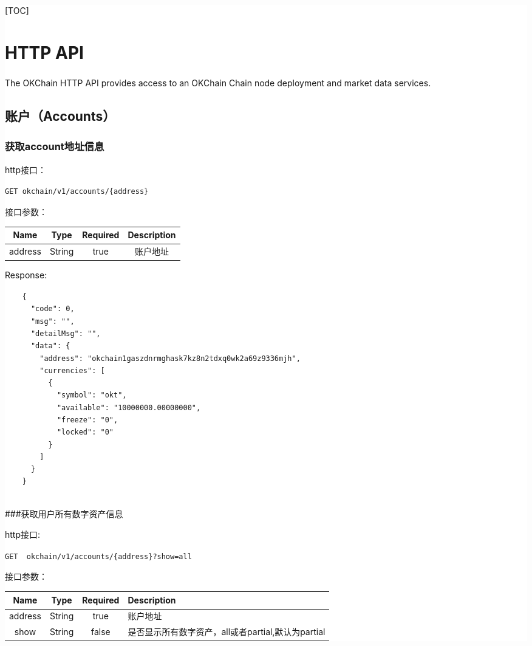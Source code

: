 
[TOC]

# HTTP API
The OKChain HTTP API provides access to an OKChain Chain node deployment and market data services.

## 账户（Accounts）
### 获取account地址信息

http接口：
```http
GET okchain/v1/accounts/{address}
```

接口参数：

|Name|Type|Required|Description|
|:---:|:---:|:---:|:---:|
|address|String|true|账户地址|

Response:

```
    {
      "code": 0,
      "msg": "",
      "detailMsg": "",
      "data": {
        "address": "okchain1gaszdnrmghask7kz8n2tdxq0wk2a69z9336mjh",
        "currencies": [
          {
            "symbol": "okt",
            "available": "10000000.00000000",
            "freeze": "0",
            "locked": "0"
          }
        ]
      }
    }
    
```

###获取用户所有数字资产信息

http接口:

```http
GET  okchain/v1/accounts/{address}?show=all
```

接口参数：

|Name|Type|Required|Description|
|:---:|:---:|:---:|:---|
|address|String|	true|	账户地址|
|show|String|false|是否显示所有数字资产，all或者partial,默认为partial|
